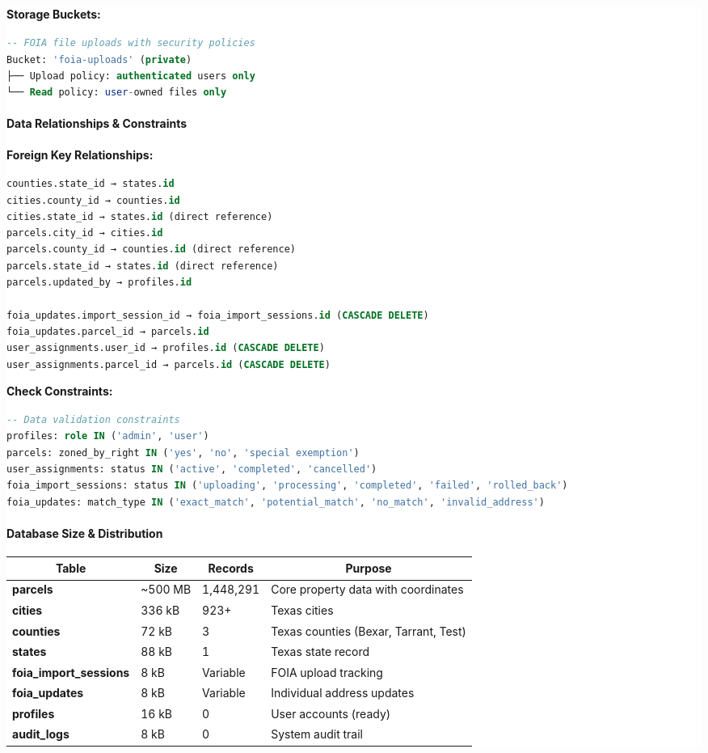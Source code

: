 **Storage Buckets:**
```sql
-- FOIA file uploads with security policies
Bucket: 'foia-uploads' (private)
├── Upload policy: authenticated users only
└── Read policy: user-owned files only
```

#### Data Relationships & Constraints

**Foreign Key Relationships:**
```sql
counties.state_id → states.id
cities.county_id → counties.id  
cities.state_id → states.id (direct reference)
parcels.city_id → cities.id
parcels.county_id → counties.id (direct reference)
parcels.state_id → states.id (direct reference)
parcels.updated_by → profiles.id

foia_updates.import_session_id → foia_import_sessions.id (CASCADE DELETE)
foia_updates.parcel_id → parcels.id
user_assignments.user_id → profiles.id (CASCADE DELETE)
user_assignments.parcel_id → parcels.id (CASCADE DELETE)
```

**Check Constraints:**
```sql
-- Data validation constraints
profiles: role IN ('admin', 'user')
parcels: zoned_by_right IN ('yes', 'no', 'special exemption')  
user_assignments: status IN ('active', 'completed', 'cancelled')
foia_import_sessions: status IN ('uploading', 'processing', 'completed', 'failed', 'rolled_back')
foia_updates: match_type IN ('exact_match', 'potential_match', 'no_match', 'invalid_address')
```

#### Database Size & Distribution

| Table | Size | Records | Purpose |
|-------|------|---------|---------|
| **parcels** | ~500 MB | 1,448,291 | Core property data with coordinates |
| **cities** | 336 kB | 923+ | Texas cities |
| **counties** | 72 kB | 3 | Texas counties (Bexar, Tarrant, Test) |
| **states** | 88 kB | 1 | Texas state record |
| **foia_import_sessions** | 8 kB | Variable | FOIA upload tracking |
| **foia_updates** | 8 kB | Variable | Individual address updates |
| **profiles** | 16 kB | 0 | User accounts (ready) |
| **audit_logs** | 8 kB | 0 | System audit trail |

